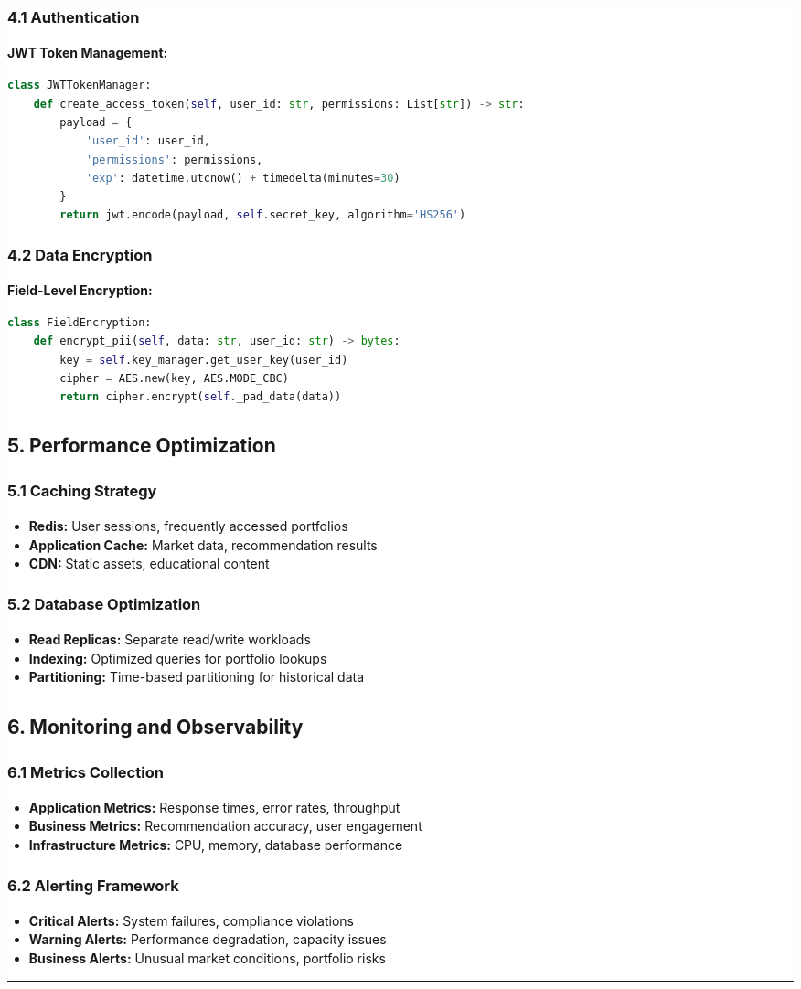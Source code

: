 ### 4.1 Authentication
**JWT Token Management:**
```python
class JWTTokenManager:
    def create_access_token(self, user_id: str, permissions: List[str]) -> str:
        payload = {
            'user_id': user_id,
            'permissions': permissions,
            'exp': datetime.utcnow() + timedelta(minutes=30)
        }
        return jwt.encode(payload, self.secret_key, algorithm='HS256')
```

### 4.2 Data Encryption
**Field-Level Encryption:**
```python
class FieldEncryption:
    def encrypt_pii(self, data: str, user_id: str) -> bytes:
        key = self.key_manager.get_user_key(user_id)
        cipher = AES.new(key, AES.MODE_CBC)
        return cipher.encrypt(self._pad_data(data))
```

## 5. Performance Optimization

### 5.1 Caching Strategy
- **Redis:** User sessions, frequently accessed portfolios
- **Application Cache:** Market data, recommendation results
- **CDN:** Static assets, educational content

### 5.2 Database Optimization
- **Read Replicas:** Separate read/write workloads
- **Indexing:** Optimized queries for portfolio lookups
- **Partitioning:** Time-based partitioning for historical data

## 6. Monitoring and Observability

### 6.1 Metrics Collection
- **Application Metrics:** Response times, error rates, throughput
- **Business Metrics:** Recommendation accuracy, user engagement
- **Infrastructure Metrics:** CPU, memory, database performance

### 6.2 Alerting Framework
- **Critical Alerts:** System failures, compliance violations
- **Warning Alerts:** Performance degradation, capacity issues
- **Business Alerts:** Unusual market conditions, portfolio risks

---
